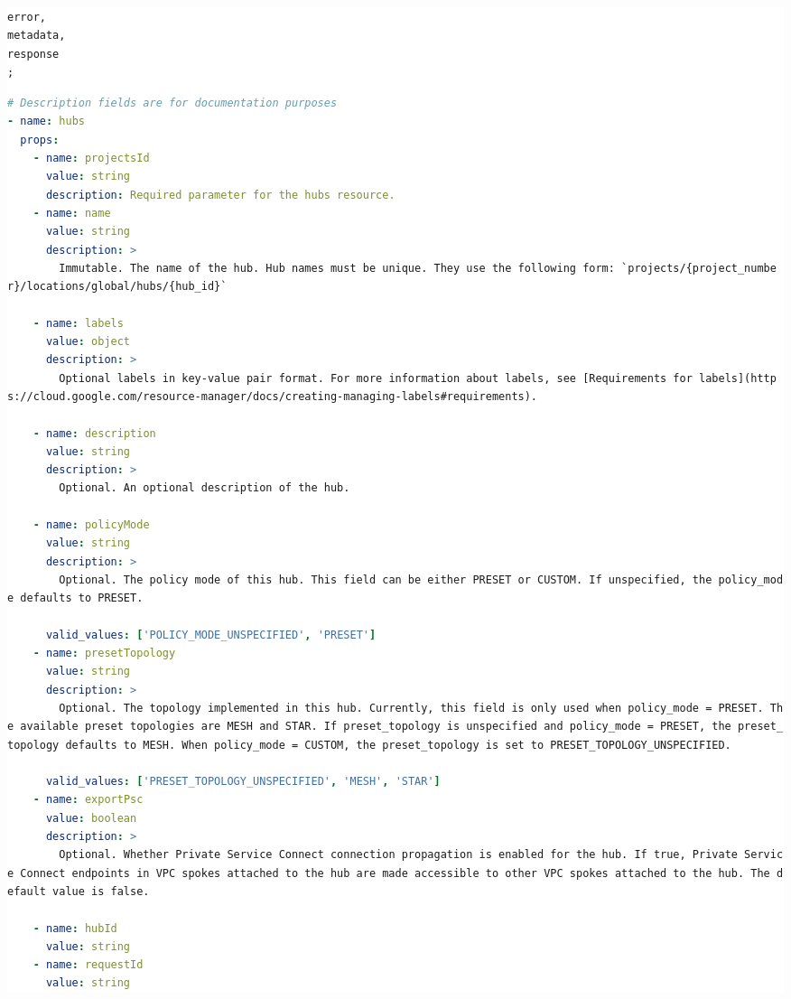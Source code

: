```sql
error,
metadata,
response
;
```
</TabItem>
<TabItem value="manifest">

```yaml
# Description fields are for documentation purposes
- name: hubs
  props:
    - name: projectsId
      value: string
      description: Required parameter for the hubs resource.
    - name: name
      value: string
      description: >
        Immutable. The name of the hub. Hub names must be unique. They use the following form: `projects/{project_number}/locations/global/hubs/{hub_id}`
        
    - name: labels
      value: object
      description: >
        Optional labels in key-value pair format. For more information about labels, see [Requirements for labels](https://cloud.google.com/resource-manager/docs/creating-managing-labels#requirements).
        
    - name: description
      value: string
      description: >
        Optional. An optional description of the hub.
        
    - name: policyMode
      value: string
      description: >
        Optional. The policy mode of this hub. This field can be either PRESET or CUSTOM. If unspecified, the policy_mode defaults to PRESET.
        
      valid_values: ['POLICY_MODE_UNSPECIFIED', 'PRESET']
    - name: presetTopology
      value: string
      description: >
        Optional. The topology implemented in this hub. Currently, this field is only used when policy_mode = PRESET. The available preset topologies are MESH and STAR. If preset_topology is unspecified and policy_mode = PRESET, the preset_topology defaults to MESH. When policy_mode = CUSTOM, the preset_topology is set to PRESET_TOPOLOGY_UNSPECIFIED.
        
      valid_values: ['PRESET_TOPOLOGY_UNSPECIFIED', 'MESH', 'STAR']
    - name: exportPsc
      value: boolean
      description: >
        Optional. Whether Private Service Connect connection propagation is enabled for the hub. If true, Private Service Connect endpoints in VPC spokes attached to the hub are made accessible to other VPC spokes attached to the hub. The default value is false.
        
    - name: hubId
      value: string
    - name: requestId
      value: string
```
</TabItem>
</Tabs>
